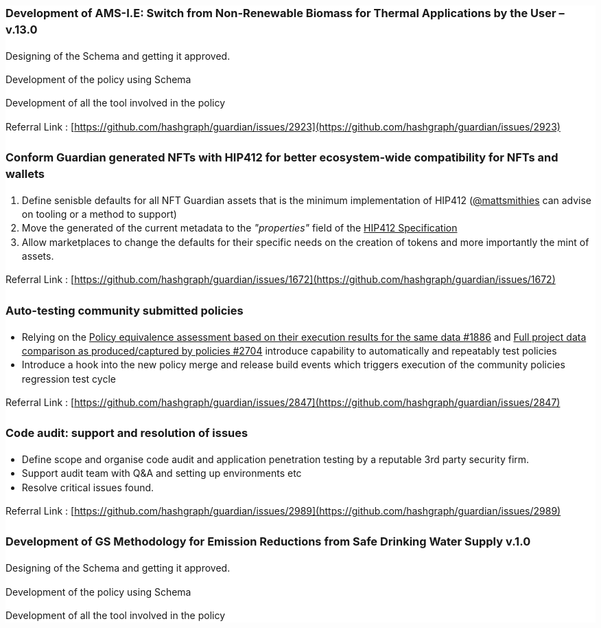 ### Development of AMS-I.E: Switch from Non-Renewable Biomass for Thermal Applications by the User – v.13.0

Designing of the Schema and getting it approved.&#x20;

Development of the policy using Schema&#x20;

Development of all the tool involved in the policy

Referral Link : [https://github.com/hashgraph/guardian/issues/2923](https://github.com/hashgraph/guardian/issues/2923)

### Conform Guardian generated NFTs with HIP412 for better ecosystem-wide compatibility for NFTs and wallets

1. Define senisble defaults for all NFT Guardian assets that is the minimum implementation of HIP412 ([@mattsmithies](https://github.com/mattsmithies) can advise on tooling or a method to support)
2. Move the generated of the current metadata to the _"properties"_ field of the [HIP412 Specification](https://hips.hedera.com/hip/hip-412#specification)
3. Allow marketplaces to change the defaults for their specific needs on the creation of tokens and more importantly the mint of assets.

Referral Link : [https://github.com/hashgraph/guardian/issues/1672](https://github.com/hashgraph/guardian/issues/1672)

### Auto-testing community submitted policies

* Relying on the [Policy equivalence assessment based on their execution results for the same data #1886](https://github.com/hashgraph/guardian/issues/1886) and [Full project data comparison as produced/captured by policies #2704](https://github.com/hashgraph/guardian/issues/2704) introduce capability to automatically and repeatably test policies
* Introduce a hook into the new policy merge and release build events which triggers execution of the community policies regression test cycle

Referral Link : [https://github.com/hashgraph/guardian/issues/2847](https://github.com/hashgraph/guardian/issues/2847)

### Code audit: support and resolution of issues

* Define scope and organise code audit and application penetration testing by a reputable 3rd party security firm.
* Support audit team with Q\&A and setting up environments etc
* Resolve critical issues found.

Referral Link : [https://github.com/hashgraph/guardian/issues/2989](https://github.com/hashgraph/guardian/issues/2989)

### Development of GS Methodology for Emission Reductions from Safe Drinking Water Supply v.1.0

Designing of the Schema and getting it approved.&#x20;

Development of the policy using Schema&#x20;

Development of all the tool involved in the policy
